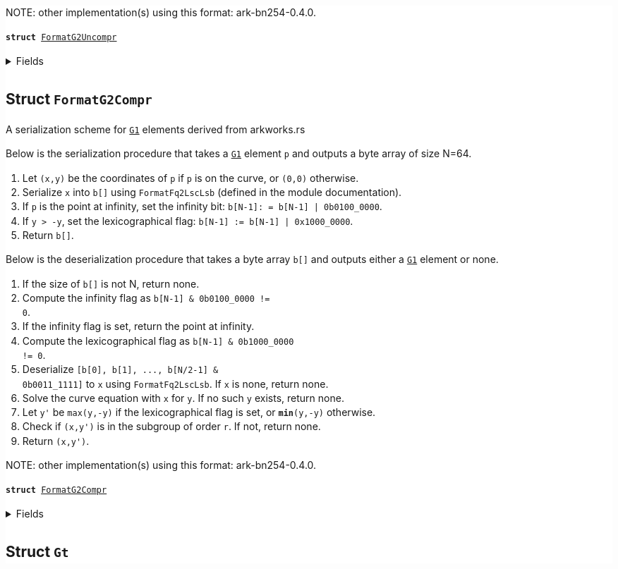 NOTE: other implementation(s) using this format: ark&#45;bn254&#45;0.4.0.


<pre><code><b>struct</b> <a href="bn254_algebra.md#0x1_bn254_algebra_FormatG2Uncompr">FormatG2Uncompr</a><br /></code></pre>



<details><summary>Fields</summary></details>

<a id="0x1_bn254_algebra_FormatG2Compr"></a>

## Struct `FormatG2Compr`

A serialization scheme for <code><a href="bn254_algebra.md#0x1_bn254_algebra_G1">G1</a></code> elements derived from arkworks.rs

Below is the serialization procedure that takes a <code><a href="bn254_algebra.md#0x1_bn254_algebra_G1">G1</a></code> element <code>p</code> and outputs a byte array of size N&#61;64.
1. Let <code>(x,y)</code> be the coordinates of <code>p</code> if <code>p</code> is on the curve, or <code>(0,0)</code> otherwise.
1. Serialize <code>x</code> into <code>b[]</code> using <code>FormatFq2LscLsb</code> (defined in the module documentation).
1. If <code>p</code> is the point at infinity, set the infinity bit: <code>b[N&#45;1]: &#61; b[N&#45;1] &#124; 0b0100_0000</code>.
1. If <code>y &gt; &#45;y</code>, set the lexicographical flag: <code>b[N&#45;1] :&#61; b[N&#45;1] &#124; 0x1000_0000</code>.
1. Return <code>b[]</code>.

Below is the deserialization procedure that takes a byte array <code>b[]</code> and outputs either a <code><a href="bn254_algebra.md#0x1_bn254_algebra_G1">G1</a></code> element or none.
1. If the size of <code>b[]</code> is not N, return none.
1. Compute the infinity flag as <code>b[N&#45;1] &amp; 0b0100_0000 !&#61; 0</code>.
1. If the infinity flag is set, return the point at infinity.
1. Compute the lexicographical flag as <code>b[N&#45;1] &amp; 0b1000_0000 !&#61; 0</code>.
1. Deserialize <code>[b[0], b[1], ..., b[N/2&#45;1] &amp; 0b0011_1111]</code> to <code>x</code> using <code>FormatFq2LscLsb</code>. If <code>x</code> is none, return none.
1. Solve the curve equation with <code>x</code> for <code>y</code>. If no such <code>y</code> exists, return none.
1. Let <code>y&apos;</code> be <code>max(y,&#45;y)</code> if the lexicographical flag is set, or <code><b>min</b>(y,&#45;y)</code> otherwise.
1. Check if <code>(x,y&apos;)</code> is in the subgroup of order <code>r</code>. If not, return none.
1. Return <code>(x,y&apos;)</code>.

NOTE: other implementation(s) using this format: ark&#45;bn254&#45;0.4.0.


<pre><code><b>struct</b> <a href="bn254_algebra.md#0x1_bn254_algebra_FormatG2Compr">FormatG2Compr</a><br /></code></pre>



<details><summary>Fields</summary></details>

<a id="0x1_bn254_algebra_Gt"></a>

## Struct `Gt`


[move-book]: https://aptos.dev/move/book/SUMMARY